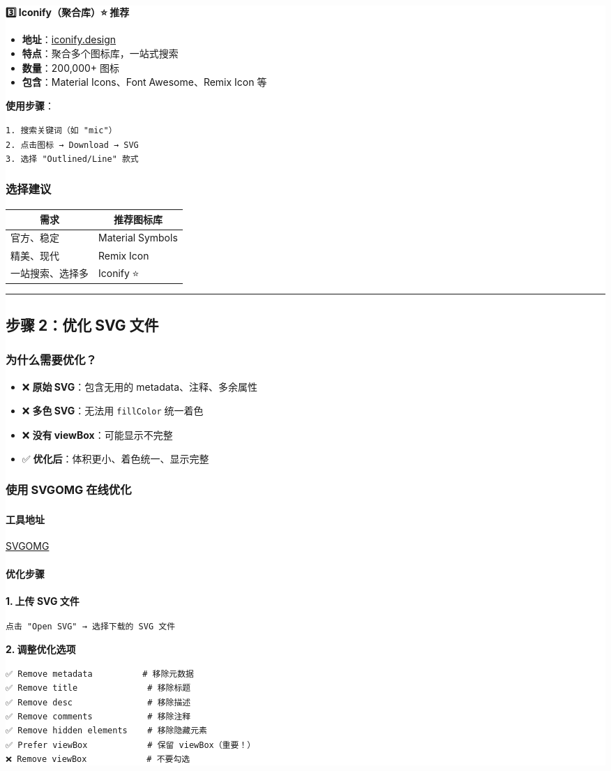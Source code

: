 #### 3️⃣ Iconify（聚合库）⭐ 推荐

- **地址**：[iconify.design](https://iconify.design/)
- **特点**：聚合多个图标库，一站式搜索
- **数量**：200,000+ 图标
- **包含**：Material Icons、Font Awesome、Remix Icon 等

**使用步骤**：

```
1. 搜索关键词（如 "mic"）
2. 点击图标 → Download → SVG
3. 选择 "Outlined/Line" 款式
```

### 选择建议

| 需求             | 推荐图标库       |
| ---------------- | ---------------- |
| 官方、稳定       | Material Symbols |
| 精美、现代       | Remix Icon       |
| 一站搜索、选择多 | Iconify ⭐       |

---

## 步骤 2：优化 SVG 文件

### 为什么需要优化？

- ❌ **原始 SVG**：包含无用的 metadata、注释、多余属性
- ❌ **多色 SVG**：无法用 `fillColor` 统一着色
- ❌ **没有 viewBox**：可能显示不完整

- ✅ **优化后**：体积更小、着色统一、显示完整

### 使用 SVGOMG 在线优化

#### 工具地址

[SVGOMG](https://jakearchibald.github.io/svgomg/)

#### 优化步骤

**1. 上传 SVG 文件**

```
点击 "Open SVG" → 选择下载的 SVG 文件
```

**2. 调整优化选项**

```
✅ Remove metadata          # 移除元数据
✅ Remove title              # 移除标题
✅ Remove desc               # 移除描述
✅ Remove comments           # 移除注释
✅ Remove hidden elements    # 移除隐藏元素
✅ Prefer viewBox            # 保留 viewBox（重要！）
❌ Remove viewBox            # 不要勾选
```

